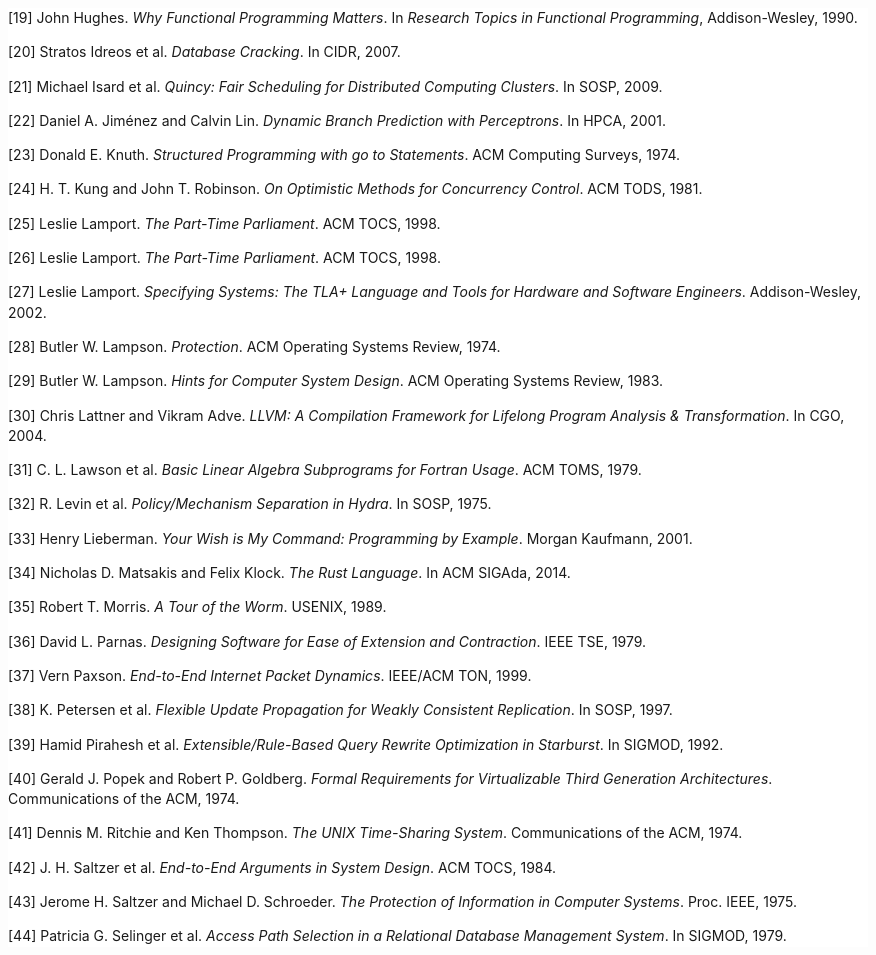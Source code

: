 [19] John Hughes. *Why Functional Programming Matters*. In *Research Topics in Functional Programming*, Addison-Wesley, 1990.

[20] Stratos Idreos et al. *Database Cracking*. In CIDR, 2007.

[21] Michael Isard et al. *Quincy: Fair Scheduling for Distributed Computing Clusters*. In SOSP, 2009.

[22] Daniel A. Jiménez and Calvin Lin. *Dynamic Branch Prediction with Perceptrons*. In HPCA, 2001.

[23] Donald E. Knuth. *Structured Programming with go to Statements*. ACM Computing Surveys, 1974.

[24] H. T. Kung and John T. Robinson. *On Optimistic Methods for Concurrency Control*. ACM TODS, 1981.

[25] Leslie Lamport. *The Part-Time Parliament*. ACM TOCS, 1998.

[26] Leslie Lamport. *The Part-Time Parliament*. ACM TOCS, 1998.

[27] Leslie Lamport. *Specifying Systems: The TLA+ Language and Tools for Hardware and Software Engineers*. Addison-Wesley, 2002.

[28] Butler W. Lampson. *Protection*. ACM Operating Systems Review, 1974.

[29] Butler W. Lampson. *Hints for Computer System Design*. ACM Operating Systems Review, 1983.

[30] Chris Lattner and Vikram Adve. *LLVM: A Compilation Framework for Lifelong Program Analysis & Transformation*. In CGO, 2004.

[31] C. L. Lawson et al. *Basic Linear Algebra Subprograms for Fortran Usage*. ACM TOMS, 1979.

[32] R. Levin et al. *Policy/Mechanism Separation in Hydra*. In SOSP, 1975.

[33] Henry Lieberman. *Your Wish is My Command: Programming by Example*. Morgan Kaufmann, 2001.

[34] Nicholas D. Matsakis and Felix Klock. *The Rust Language*. In ACM SIGAda, 2014.

[35] Robert T. Morris. *A Tour of the Worm*. USENIX, 1989.

[36] David L. Parnas. *Designing Software for Ease of Extension and Contraction*. IEEE TSE, 1979.

[37] Vern Paxson. *End-to-End Internet Packet Dynamics*. IEEE/ACM TON, 1999.

[38] K. Petersen et al. *Flexible Update Propagation for Weakly Consistent Replication*. In SOSP, 1997.

[39] Hamid Pirahesh et al. *Extensible/Rule-Based Query Rewrite Optimization in Starburst*. In SIGMOD, 1992.

[40] Gerald J. Popek and Robert P. Goldberg. *Formal Requirements for Virtualizable Third Generation Architectures*. Communications of the ACM, 1974.

[41] Dennis M. Ritchie and Ken Thompson. *The UNIX Time-Sharing System*. Communications of the ACM, 1974.

[42] J. H. Saltzer et al. *End-to-End Arguments in System Design*. ACM TOCS, 1984.

[43] Jerome H. Saltzer and Michael D. Schroeder. *The Protection of Information in Computer Systems*. Proc. IEEE, 1975.

[44] Patricia G. Selinger et al. *Access Path Selection in a Relational Database Management System*. In SIGMOD, 1979.
